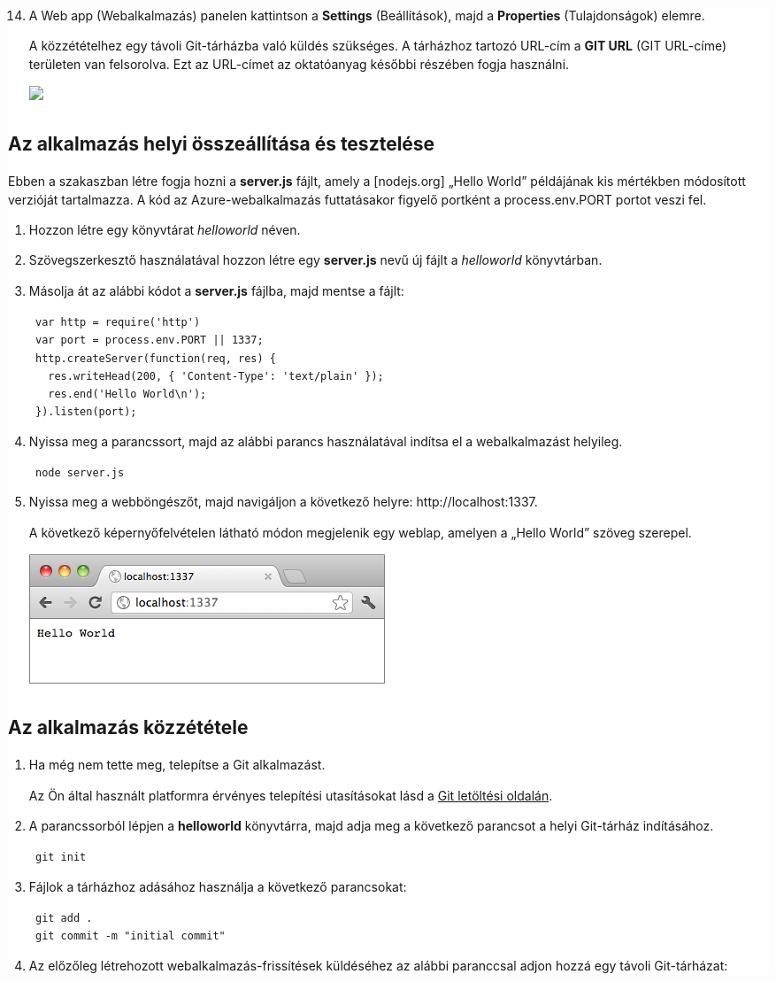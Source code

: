 14. A Web app (Webalkalmazás) panelen kattintson a **Settings** (Beállítások), majd a **Properties** (Tulajdonságok) elemre.
    
    A közzétételhez egy távoli Git-tárházba való küldés szükséges. A tárházhoz tartozó URL-cím a **GIT URL** (GIT URL-címe) területen van felsorolva. Ezt az URL-címet az oktatóanyag későbbi részében fogja használni.
    
    ![][git-url]

## <a name="build-and-test-your-application-locally"></a>Az alkalmazás helyi összeállítása és tesztelése
Ebben a szakaszban létre fogja hozni a **server.js** fájlt, amely a [nodejs.org] „Hello World” példájának kis mértékben módosított verzióját tartalmazza. A kód az Azure-webalkalmazás futtatásakor figyelő portként a process.env.PORT portot veszi fel.

1. Hozzon létre egy könyvtárat *helloworld* néven.
2. Szövegszerkesztő használatával hozzon létre egy **server.js** nevű új fájlt a *helloworld* könyvtárban.
3. Másolja át az alábbi kódot a **server.js** fájlba, majd mentse a fájlt:
   
        var http = require('http')
        var port = process.env.PORT || 1337;
        http.createServer(function(req, res) {
          res.writeHead(200, { 'Content-Type': 'text/plain' });
          res.end('Hello World\n');
        }).listen(port);
4. Nyissa meg a parancssort, majd az alábbi parancs használatával indítsa el a webalkalmazást helyileg.
   
        node server.js
5. Nyissa meg a webböngészőt, majd navigáljon a következő helyre: http://localhost:1337. 
   
    A következő képernyőfelvételen látható módon megjelenik egy weblap, amelyen a „Hello World” szöveg szerepel.
   
    ![A böngészőben megjelenő „Hello World” üzenet.][helloworld-localhost]

## <a name="publish-your-application"></a>Az alkalmazás közzététele
1. Ha még nem tette meg, telepítse a Git alkalmazást.
   
    Az Ön által használt platformra érvényes telepítési utasításokat lásd a [Git letöltési oldalán](http://git-scm.com/download).
2. A parancssorból lépjen a **helloworld** könyvtárra, majd adja meg a következő parancsot a helyi Git-tárház indításához.
   
        git init
3. Fájlok a tárházhoz adásához használja a következő parancsokat:
   
        git add .
        git commit -m "initial commit"
4. Az előzőleg létrehozott webalkalmazás-frissítések küldéséhez az alábbi paranccsal adjon hozzá egy távoli Git-tárházat:
   

[helloworld-completed]: ./media/web-sites-nodejs-develop-deploy-mac/helloazure.png
[helloworld-localhost]: ./media/web-sites-nodejs-develop-deploy-mac/helloworldlocal.png
[portal-quick-create]: ./media/web-sites-nodejs-develop-deploy-mac/create-quick-website.png
[portal-quick-create2]: ./media/web-sites-nodejs-develop-deploy-mac/create-quick-website2.png
[setup-git-publishing]: ./media/web-sites-nodejs-develop-deploy-mac/setup_git_publishing.png
[go-to-dashboard]: ./media/web-sites-nodejs-develop-deploy-mac/go_to_dashboard.png
[deployment-part]: ./media/web-sites-nodejs-develop-deploy-mac/deployment-part.png
[deployment-credentials]: ./media/web-sites-nodejs-develop-deploy-mac/deployment-credentials.png
[git-url]: ./media/web-sites-nodejs-develop-deploy-mac/git-url.png